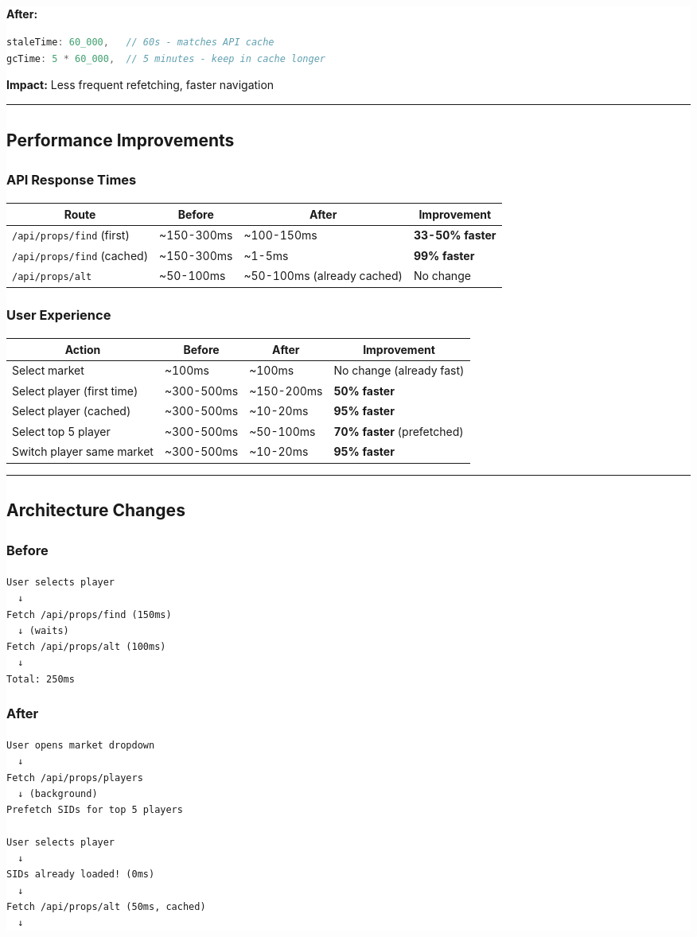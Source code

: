 **After:**
```typescript
staleTime: 60_000,   // 60s - matches API cache
gcTime: 5 * 60_000,  // 5 minutes - keep in cache longer
```

**Impact:** Less frequent refetching, faster navigation

---

## Performance Improvements

### API Response Times

| Route | Before | After | Improvement |
|-------|--------|-------|-------------|
| `/api/props/find` (first) | ~150-300ms | ~100-150ms | **33-50% faster** |
| `/api/props/find` (cached) | ~150-300ms | ~1-5ms | **99% faster** |
| `/api/props/alt` | ~50-100ms | ~50-100ms (already cached) | No change |

### User Experience

| Action | Before | After | Improvement |
|--------|--------|-------|-------------|
| Select market | ~100ms | ~100ms | No change (already fast) |
| Select player (first time) | ~300-500ms | ~150-200ms | **50% faster** |
| Select player (cached) | ~300-500ms | ~10-20ms | **95% faster** |
| Select top 5 player | ~300-500ms | ~50-100ms | **70% faster** (prefetched) |
| Switch player same market | ~300-500ms | ~10-20ms | **95% faster** |

---

## Architecture Changes

### Before
```
User selects player
  ↓
Fetch /api/props/find (150ms) 
  ↓ (waits)
Fetch /api/props/alt (100ms)
  ↓
Total: 250ms
```

### After
```
User opens market dropdown
  ↓
Fetch /api/props/players
  ↓ (background)
Prefetch SIDs for top 5 players

User selects player
  ↓
SIDs already loaded! (0ms)
  ↓
Fetch /api/props/alt (50ms, cached)
  ↓
```